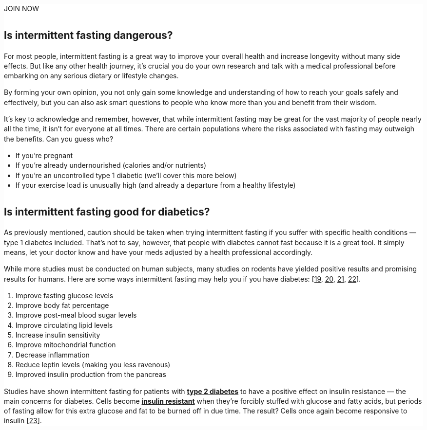JOIN NOW

## Is intermittent fasting dangerous?

For most people, intermittent fasting is a great way to improve your overall health and increase longevity without many side effects. But like any other health journey, it’s crucial you do your own research and talk with a medical professional before embarking on any serious dietary or lifestyle changes.

By forming your own opinion, you not only gain some knowledge and understanding of how to reach your goals safely and effectively, but you can also ask smart questions to people who know more than you and benefit from their wisdom.

It’s key to acknowledge and remember, however, that while intermittent fasting may be great for the vast majority of people nearly all the time, it isn’t for everyone at all times. There are certain populations where the risks associated with fasting may outweigh the benefits. Can you guess who?

* If you’re pregnant
* If you’re already undernourished (calories and/or nutrients)
* If you’re an uncontrolled type 1 diabetic (we’ll cover this more below)
* If your exercise load is unusually high (and already a departure from a healthy lifestyle)

## Is intermittent fasting good for diabetics?

As previously mentioned, caution should be taken when trying intermittent fasting if you suffer with specific health conditions — type 1 diabetes included. That’s not to say, however, that people with diabetes cannot fast because it is a great tool. It simply means, let your doctor know and have your meds adjusted by a health professional accordingly.

While more studies must be conducted on human subjects, many studies on rodents have yielded positive results and promising results for humans. Here are some ways intermittent fasting may help you if you have diabetes: \[[19](https://www.ncbi.nlm.nih.gov/pubmed/28465792), [20](https://research.aston.ac.uk/portal/files/4859765/Intermittent_fasting.pdf), [21](https://www.freedomsphoenix.com/Media/Media-Files/1-s2.0-S1568163716302513-Longo-IF.pdf), [22](https://theconversation.com/intermittent-fasting-could-help-tackle-diabetes-heres-the-science-82281)\].

1. Improve fasting glucose levels
2. Improve body fat percentage
3. Improve post-meal blood sugar levels
4. Improve circulating lipid levels
5. Increase insulin sensitivity
6. Improve mitochondrial function
7. Decrease inflammation
8. Reduce leptin levels (making you less ravenous)
9. Improved insulin production from the pancreas

Studies have shown intermittent fasting for patients with [**type 2 diabetes**](https://nutrita.app/keto-diet-reverse-diabetes/) to have a positive effect on insulin resistance — the main concerns for diabetes. Cells become [**insulin resistant**](https://nutrita.app/guide-to-insulin-and-insulin-resistance/) when they’re forcibly stuffed with glucose and fatty acids, but periods of fasting allow for this extra glucose and fat to be burned off in due time. The result? Cells once again become responsive to insulin \[[23](https://www.theglobeandmail.com/life/health-and-fitness/article-can-intermittent-fasting-help-with-type-2-diabetes/)\].
